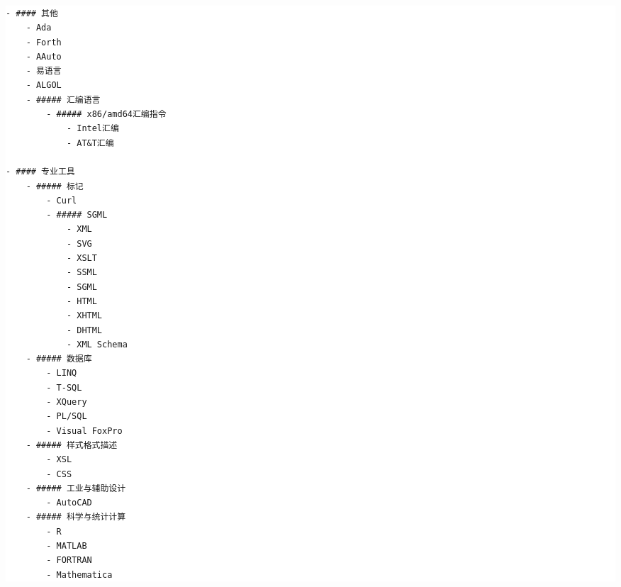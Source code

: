     - #### 其他
        - Ada
        - Forth
        - AAuto
        - 易语言
        - ALGOL
        - ##### 汇编语言
            - ##### x86/amd64汇编指令
                - Intel汇编
                - AT&T汇编

    - #### 专业工具
        - ##### 标记
            - Curl
            - ##### SGML
                - XML
                - SVG
                - XSLT
                - SSML
                - SGML
                - HTML
                - XHTML
                - DHTML
                - XML Schema
        - ##### 数据库
            - LINQ
            - T-SQL
            - XQuery
            - PL/SQL
            - Visual FoxPro
        - ##### 样式格式描述
            - XSL
            - CSS
        - ##### 工业与辅助设计
            - AutoCAD
        - ##### 科学与统计计算
            - R
            - MATLAB
            - FORTRAN
            - Mathematica